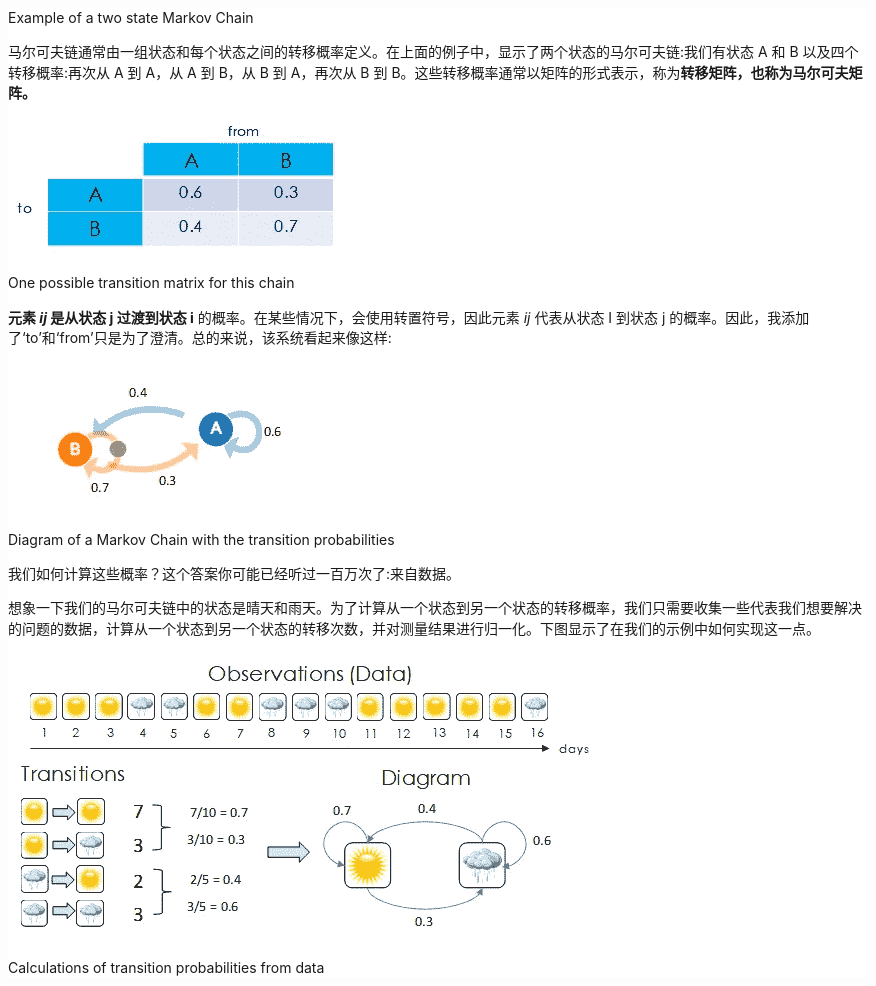 Example of a two state Markov Chain

马尔可夫链通常由一组状态和每个状态之间的转移概率定义。在上面的例子中，显示了两个状态的马尔可夫链:我们有状态 A 和 B 以及四个转移概率:再次从 A 到 A，从 A 到 B，从 B 到 A，再次从 B 到 B。这些转移概率通常以矩阵的形式表示，称为**转移矩阵，也称为马尔可夫矩阵。**

![](img/0e285e333c1f8c50705535927bfe8c4d.png)

One possible transition matrix for this chain

**元素 *ij* 是从状态 j 过渡到状态 i** 的概率。在某些情况下，会使用转置符号，因此元素 *ij* 代表从状态 I 到状态 j 的概率。因此，我添加了‘to’和‘from’只是为了澄清。总的来说，该系统看起来像这样:

![](img/f140430402fc76eea72f7181e7b3a959.png)

Diagram of a Markov Chain with the transition probabilities

我们如何计算这些概率？这个答案你可能已经听过一百万次了:来自数据。

想象一下我们的马尔可夫链中的状态是晴天和雨天。为了计算从一个状态到另一个状态的转移概率，我们只需要收集一些代表我们想要解决的问题的数据，计算从一个状态到另一个状态的转移次数，并对测量结果进行归一化。下图显示了在我们的示例中如何实现这一点。

![](img/1ee9ce1afde2cc8916e611266436115b.png)

Calculations of transition probabilities from data

